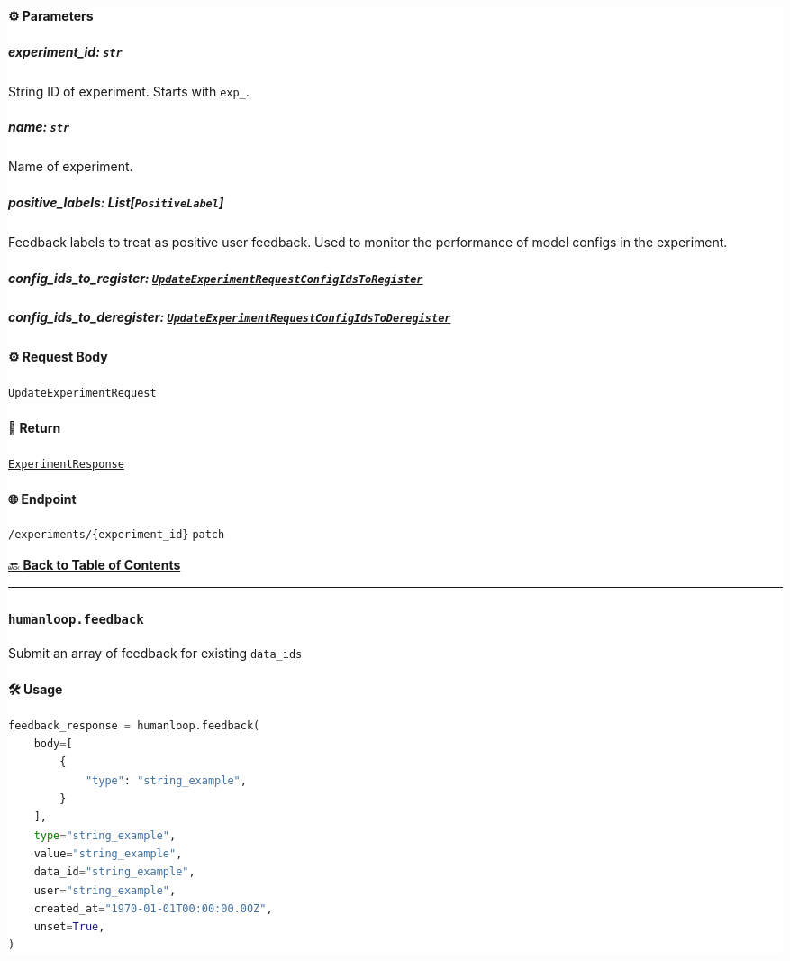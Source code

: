 #### ⚙️ Parameters<a id="⚙️-parameters"></a>

##### experiment_id: `str`<a id="experiment_id-str"></a>

String ID of experiment. Starts with `exp_`.

##### name: `str`<a id="name-str"></a>

Name of experiment.

##### positive_labels: List[`PositiveLabel`]<a id="positive_labels-listpositivelabel"></a>

Feedback labels to treat as positive user feedback. Used to monitor the performance of model configs in the experiment.

##### config_ids_to_register: [`UpdateExperimentRequestConfigIdsToRegister`](./humanloop/type/update_experiment_request_config_ids_to_register.py)<a id="config_ids_to_register-updateexperimentrequestconfigidstoregisterhumanlooptypeupdate_experiment_request_config_ids_to_registerpy"></a>

##### config_ids_to_deregister: [`UpdateExperimentRequestConfigIdsToDeregister`](./humanloop/type/update_experiment_request_config_ids_to_deregister.py)<a id="config_ids_to_deregister-updateexperimentrequestconfigidstoderegisterhumanlooptypeupdate_experiment_request_config_ids_to_deregisterpy"></a>

#### ⚙️ Request Body<a id="⚙️-request-body"></a>

[`UpdateExperimentRequest`](./humanloop/type/update_experiment_request.py)
#### 🔄 Return<a id="🔄-return"></a>

[`ExperimentResponse`](./humanloop/pydantic/experiment_response.py)

#### 🌐 Endpoint<a id="🌐-endpoint"></a>

`/experiments/{experiment_id}` `patch`

[🔙 **Back to Table of Contents**](#table-of-contents)

---

### `humanloop.feedback`<a id="humanloopfeedback"></a>

Submit an array of feedback for existing `data_ids`

#### 🛠️ Usage<a id="🛠️-usage"></a>

```python
feedback_response = humanloop.feedback(
    body=[
        {
            "type": "string_example",
        }
    ],
    type="string_example",
    value="string_example",
    data_id="string_example",
    user="string_example",
    created_at="1970-01-01T00:00:00.00Z",
    unset=True,
)
```
